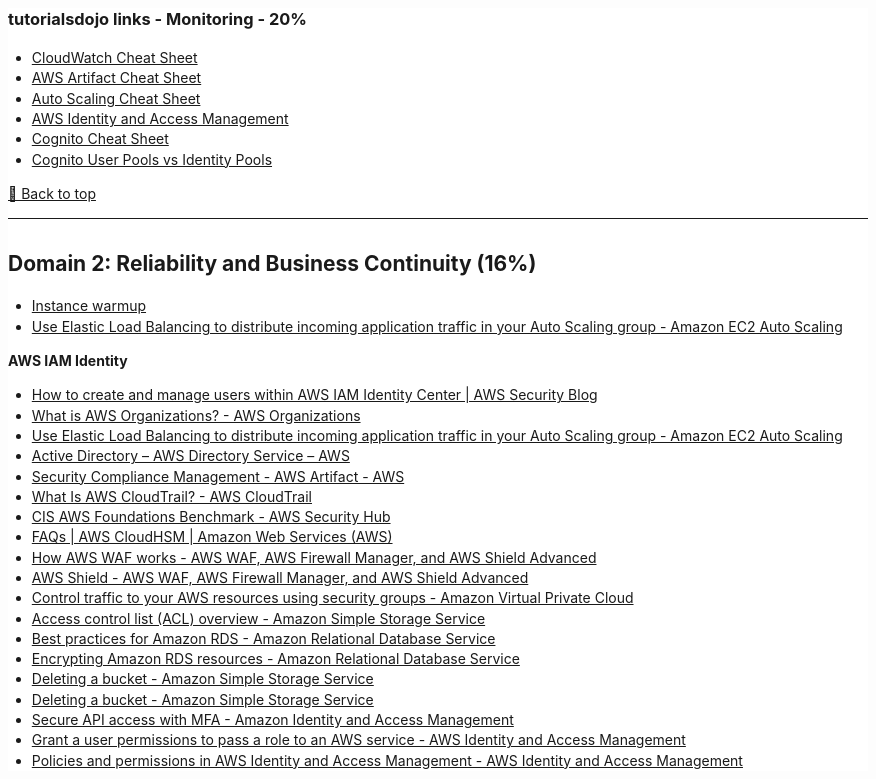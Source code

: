 ### tutorialsdojo links - Monitoring - 20%
- [CloudWatch Cheat Sheet](https://tutorialsdojo.com/amazon-cloudwatch/)
- [AWS Artifact Cheat Sheet](https://tutorialsdojo.com/aws-artifact/)
- [Auto Scaling Cheat Sheet](https://tutorialsdojo.com/aws-auto-scaling/)
- [AWS Identity and Access Management](https://tutorialsdojo.com/aws-identity-and-access-management-iam/)
- [Cognito Cheat Sheet](https://tutorialsdojo.com/amazon-cognito/)
- [Cognito User Pools vs Identity Pools](https://tutorialsdojo.com/amazon-cognito-user-pools-vs-identity-pools/)


[🔼 Back to top](#table-of-contents)
<hr />

## Domain 2: Reliability and Business Continuity (16%)

- [Instance warmup](https://docs.aws.amazon.com/autoscaling/ec2/userguide/as-scaling-simple-step.html#as-step-scaling-warmup)
- [Use Elastic Load Balancing to distribute incoming application traffic in your Auto Scaling group - Amazon EC2 Auto Scaling](https://docs.aws.amazon.com/autoscaling/ec2/userguide/autoscaling-load-balancer.html)

**AWS IAM Identity**
- [How to create and manage users within AWS IAM Identity Center | AWS Security Blog](https://aws.amazon.com/blogs/security/how-to-create-and-manage-users-within-aws-sso/)
- [What is AWS Organizations? - AWS Organizations](https://docs.aws.amazon.com/organizations/latest/userguide/orgs_introduction.html)
- [Use Elastic Load Balancing to distribute incoming application traffic in your Auto Scaling group - Amazon EC2 Auto Scaling](https://docs.aws.amazon.com/autoscaling/ec2/userguide/auto-scaling-load-balancer.html)
- [Active Directory – AWS Directory Service – AWS](https://aws.amazon.com/directoryservice/)
- [Security Compliance Management - AWS Artifact - AWS](https://aws.amazon.com/directoryservice/)
- [What Is AWS CloudTrail? - AWS CloudTrail](https://aws.amazon.com/artifact/)
- [CIS AWS Foundations Benchmark - AWS Security Hub](https://docs.aws.amazon.com/awscloudtrail/latest/userguide/cloudtrail-user-guide.html)
- [FAQs | AWS CloudHSM | Amazon Web Services (AWS)](https://aws.amazon.com/cloudhsm/faqs/)
- [How AWS WAF works - AWS WAF, AWS Firewall Manager, and AWS Shield Advanced](https://docs.aws.amazon.com/waf/latest/developerguide/how-aws-waf-works.html)
- [AWS Shield - AWS WAF, AWS Firewall Manager, and AWS Shield Advanced](https://docs.aws.amazon.com/waf/latest/developerguide/shield-chapter.html)
- [Control traffic to your AWS resources using security groups - Amazon Virtual Private Cloud](https://docs.aws.amazon.com/vpc/latest/userguide/vpc-security-groups.html)
- [Access control list (ACL) overview - Amazon Simple Storage Service](https://docs.aws.amazon.com/AmazonS3/latest/userguide/acl-overview.html#permissions)
- [Best practices for Amazon RDS - Amazon Relational Database Service](https://docs.aws.amazon.com/AmazonRDS/latest/UserGuide/CHAP_BestPractices.html)
- [Encrypting Amazon RDS resources - Amazon Relational Database Service](https://docs.aws.amazon.com/AmazonRDS/latest/UserGuide/Overview.Encryption.html)
- [Deleting a bucket - Amazon Simple Storage Service](https://docs.aws.amazon.com/AmazonS3/latest/userguide/example-bucket-policies.html)
- [Deleting a bucket - Amazon Simple Storage Service](https://docs.aws.amazon.com/AmazonS3/latest/userguide/delete-bucket.html)
- [Secure API access with MFA - Amazon Identity and Access Management](https://docs.amazonaws.cn/en_us/IAM/latest/UserGuide/id_credentials_mfa_configure-api-require.html)
- [Grant a user permissions to pass a role to an AWS service - AWS Identity and Access Management](https://docs.aws.amazon.com/IAM/latest/UserGuide/id_roles_use_passrole.html)
- [Policies and permissions in AWS Identity and Access Management - AWS Identity and Access Management](https://docs.aws.amazon.com/IAM/latest/UserGuide/access_policies.html)
